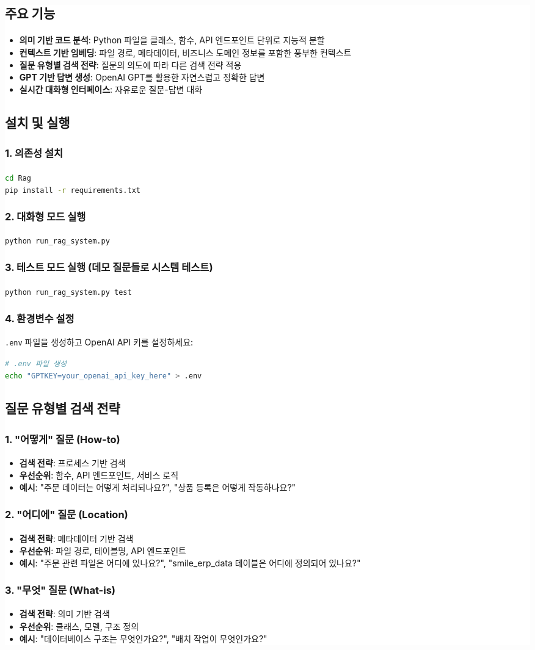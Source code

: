 ## 주요 기능

- **의미 기반 코드 분석**: Python 파일을 클래스, 함수, API 엔드포인트 단위로 지능적 분할
- **컨텍스트 기반 임베딩**: 파일 경로, 메타데이터, 비즈니스 도메인 정보를 포함한 풍부한 컨텍스트
- **질문 유형별 검색 전략**: 질문의 의도에 따라 다른 검색 전략 적용
- **GPT 기반 답변 생성**: OpenAI GPT를 활용한 자연스럽고 정확한 답변
- **실시간 대화형 인터페이스**: 자유로운 질문-답변 대화

## 설치 및 실행

### 1. 의존성 설치

```bash
cd Rag
pip install -r requirements.txt
```

### 2. 대화형 모드 실행

```bash
python run_rag_system.py
```

### 3. 테스트 모드 실행 (데모 질문들로 시스템 테스트)

```bash
python run_rag_system.py test
```

### 4. 환경변수 설정

`.env` 파일을 생성하고 OpenAI API 키를 설정하세요:

```bash
# .env 파일 생성
echo "GPTKEY=your_openai_api_key_here" > .env
```

## 질문 유형별 검색 전략

### 1. "어떻게" 질문 (How-to)
- **검색 전략**: 프로세스 기반 검색
- **우선순위**: 함수, API 엔드포인트, 서비스 로직
- **예시**: "주문 데이터는 어떻게 처리되나요?", "상품 등록은 어떻게 작동하나요?"

### 2. "어디에" 질문 (Location)
- **검색 전략**: 메타데이터 기반 검색
- **우선순위**: 파일 경로, 테이블명, API 엔드포인트
- **예시**: "주문 관련 파일은 어디에 있나요?", "smile_erp_data 테이블은 어디에 정의되어 있나요?"

### 3. "무엇" 질문 (What-is)
- **검색 전략**: 의미 기반 검색
- **우선순위**: 클래스, 모델, 구조 정의
- **예시**: "데이터베이스 구조는 무엇인가요?", "배치 작업이 무엇인가요?"
